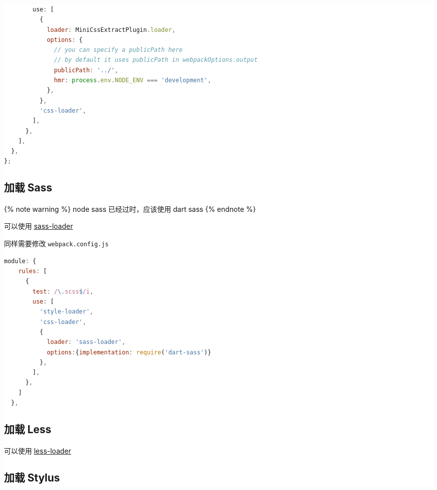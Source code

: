 ```js
        use: [
          {
            loader: MiniCssExtractPlugin.loader,
            options: {
              // you can specify a publicPath here
              // by default it uses publicPath in webpackOptions.output
              publicPath: '../',
              hmr: process.env.NODE_ENV === 'development',
            },
          },
          'css-loader',
        ],
      },
    ],
  },
};
```

## 加载 Sass

{% note warning %}
node sass 已经过时，应该使用 dart sass
{% endnote %}

可以使用 [sass-loader](https://webpack.js.org/loaders/sass-loader/)

同样需要修改 `webpack.config.js`

```js
module: {
    rules: [
      {
        test: /\.scss$/i,
        use: [
          'style-loader',
          'css-loader',
          {
            loader: 'sass-loader',
            options:{implementation: require('dart-sass')}
          },
        ],
      },
    ]
  },
```

## 加载 Less

可以使用 [less-loader](https://webpack.js.org/loaders/less-loader/)

## 加载 Stylus
